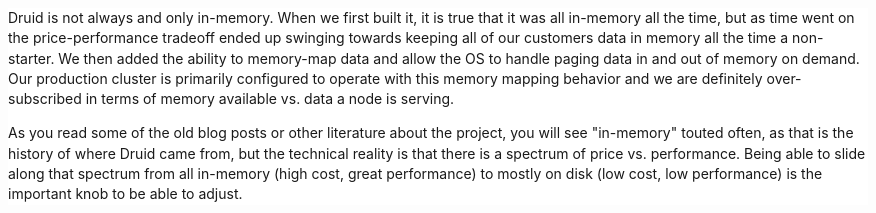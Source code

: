 Druid is not always and only in-memory. When we first built it, it is true that it was all in-memory all the time, but as time went on the price-performance tradeoff ended up swinging towards keeping all of our customers data in memory all the time a non-starter. We then added the ability to memory-map data and allow the OS to handle paging data in and out of memory on demand. Our production cluster is primarily configured to operate with this memory mapping behavior and we are definitely over-subscribed in terms of memory available vs. data a node is serving.

As you read some of the old blog posts or other literature about the project, you will see "in-memory" touted often, as that is the history of where Druid came from, but the technical reality is that there is a spectrum of price vs. performance. Being able to slide along that spectrum	 from all in-memory (high cost, great performance) to mostly on disk (low cost, low performance) is the important knob to be able to adjust.
